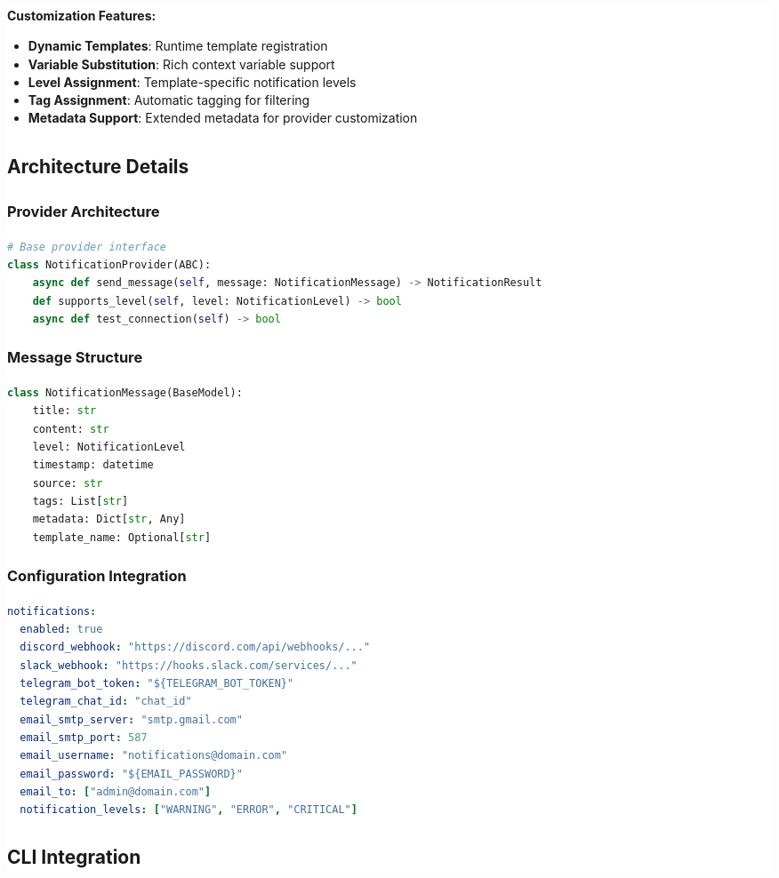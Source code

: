 **Customization Features:**
- **Dynamic Templates**: Runtime template registration
- **Variable Substitution**: Rich context variable support
- **Level Assignment**: Template-specific notification levels
- **Tag Assignment**: Automatic tagging for filtering
- **Metadata Support**: Extended metadata for provider customization

## Architecture Details

### Provider Architecture

```python
# Base provider interface
class NotificationProvider(ABC):
    async def send_message(self, message: NotificationMessage) -> NotificationResult
    def supports_level(self, level: NotificationLevel) -> bool
    async def test_connection(self) -> bool
```

### Message Structure

```python
class NotificationMessage(BaseModel):
    title: str
    content: str  
    level: NotificationLevel
    timestamp: datetime
    source: str
    tags: List[str]
    metadata: Dict[str, Any]
    template_name: Optional[str]
```

### Configuration Integration

```yaml
notifications:
  enabled: true
  discord_webhook: "https://discord.com/api/webhooks/..."
  slack_webhook: "https://hooks.slack.com/services/..."
  telegram_bot_token: "${TELEGRAM_BOT_TOKEN}"
  telegram_chat_id: "chat_id"
  email_smtp_server: "smtp.gmail.com"
  email_smtp_port: 587
  email_username: "notifications@domain.com"
  email_password: "${EMAIL_PASSWORD}"
  email_to: ["admin@domain.com"]
  notification_levels: ["WARNING", "ERROR", "CRITICAL"]
```

## CLI Integration
